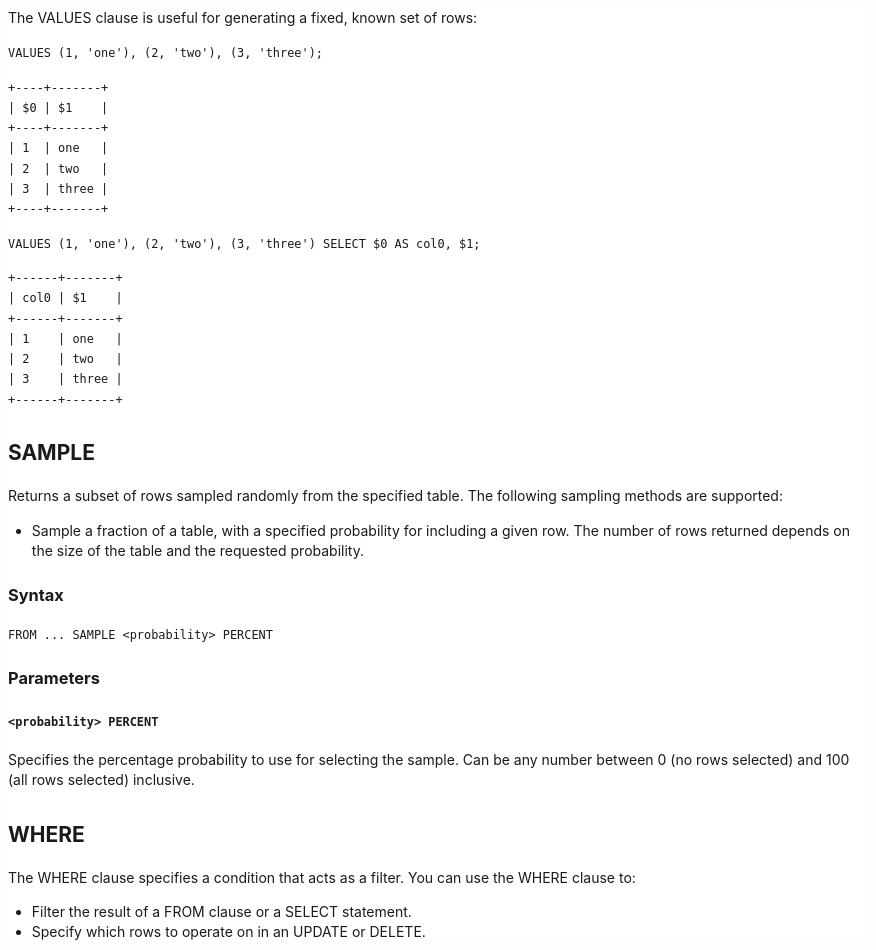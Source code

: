 The VALUES clause is useful for generating a fixed, known set of rows:

```scopeql
VALUES (1, 'one'), (2, 'two'), (3, 'three');
```

```
+----+-------+
| $0 | $1    |
+----+-------+
| 1  | one   |
| 2  | two   |
| 3  | three |
+----+-------+
```

```scopeql
VALUES (1, 'one'), (2, 'two'), (3, 'three') SELECT $0 AS col0, $1;
```

```
+------+-------+
| col0 | $1    |
+------+-------+
| 1    | one   |
| 2    | two   |
| 3    | three |
+------+-------+
```

## SAMPLE

Returns a subset of rows sampled randomly from the specified table. The following sampling methods are supported:

* Sample a fraction of a table, with a specified probability for including a given row. The number of rows returned depends on the size of the table and the requested probability.

### Syntax

```scopeql
FROM ... SAMPLE <probability> PERCENT
```

### Parameters

#### `<probability> PERCENT`

Specifies the percentage probability to use for selecting the sample. Can be any number between 0 (no rows selected) and 100 (all rows selected) inclusive.

## WHERE

The WHERE clause specifies a condition that acts as a filter. You can use the WHERE clause to:

* Filter the result of a FROM clause or a SELECT statement.
* Specify which rows to operate on in an UPDATE or DELETE.
